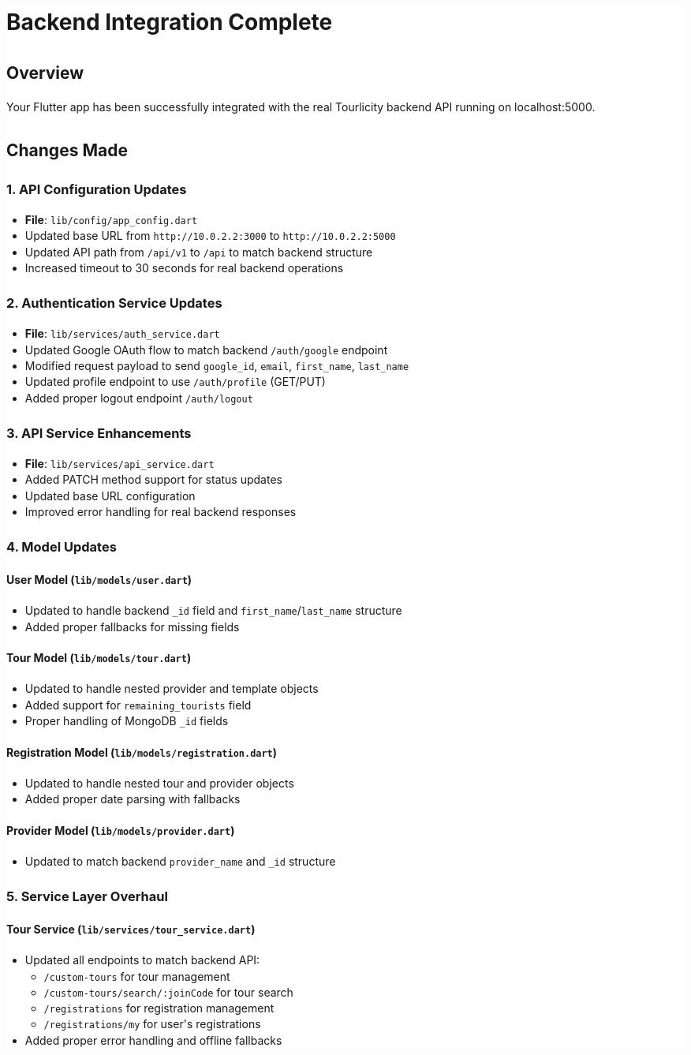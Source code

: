 # Backend Integration Complete

## Overview
Your Flutter app has been successfully integrated with the real Tourlicity backend API running on localhost:5000.

## Changes Made

### 1. API Configuration Updates
- **File**: `lib/config/app_config.dart`
- Updated base URL from `http://10.0.2.2:3000` to `http://10.0.2.2:5000`
- Updated API path from `/api/v1` to `/api` to match backend structure
- Increased timeout to 30 seconds for real backend operations

### 2. Authentication Service Updates
- **File**: `lib/services/auth_service.dart`
- Updated Google OAuth flow to match backend `/auth/google` endpoint
- Modified request payload to send `google_id`, `email`, `first_name`, `last_name`
- Updated profile endpoint to use `/auth/profile` (GET/PUT)
- Added proper logout endpoint `/auth/logout`

### 3. API Service Enhancements
- **File**: `lib/services/api_service.dart`
- Added PATCH method support for status updates
- Updated base URL configuration
- Improved error handling for real backend responses

### 4. Model Updates

#### User Model (`lib/models/user.dart`)
- Updated to handle backend `_id` field and `first_name`/`last_name` structure
- Added proper fallbacks for missing fields

#### Tour Model (`lib/models/tour.dart`)
- Updated to handle nested provider and template objects
- Added support for `remaining_tourists` field
- Proper handling of MongoDB `_id` fields

#### Registration Model (`lib/models/registration.dart`)
- Updated to handle nested tour and provider objects
- Added proper date parsing with fallbacks

#### Provider Model (`lib/models/provider.dart`)
- Updated to match backend `provider_name` and `_id` structure

### 5. Service Layer Overhaul

#### Tour Service (`lib/services/tour_service.dart`)
- Updated all endpoints to match backend API:
  - `/custom-tours` for tour management
  - `/custom-tours/search/:joinCode` for tour search
  - `/registrations` for registration management
  - `/registrations/my` for user's registrations
- Added proper error handling and offline fallbacks

